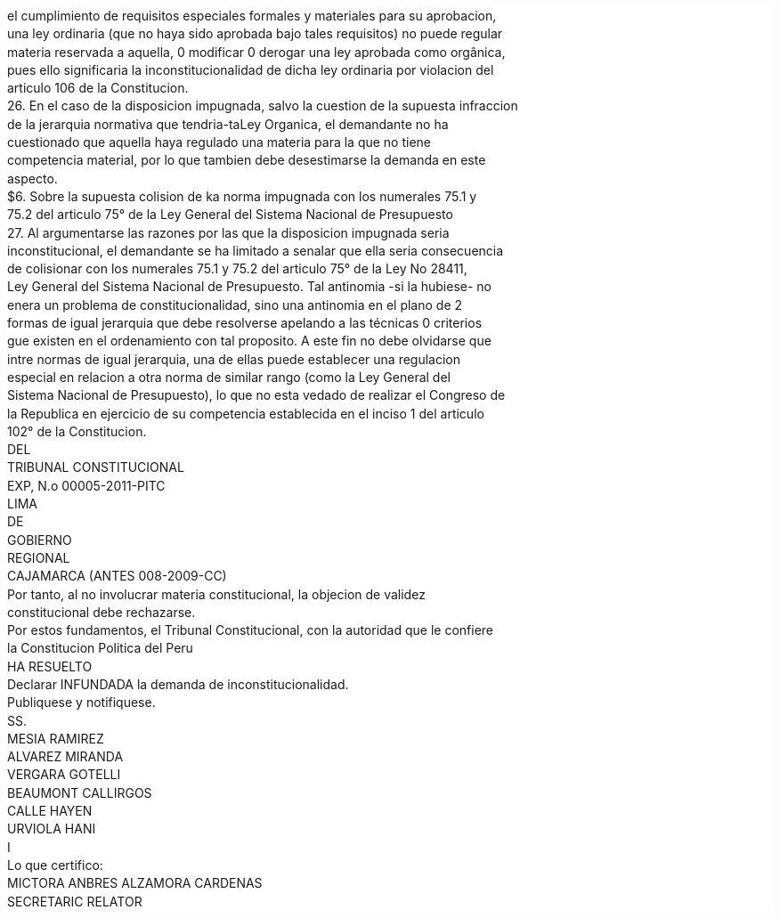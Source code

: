 el cumplimiento de requisitos especiales formales y materiales para su aprobacion,  
una ley ordinaria (que no haya sido aprobada bajo tales requisitos) no puede regular  
materia reservada a aquella, 0 modificar 0 derogar una ley aprobada como orgânica,  
pues ello significaria la inconstitucionalidad de dicha ley ordinaria por violacion del  
articulo 106 de la Constitucion.  
26. En el caso de la disposicion impugnada, salvo la cuestion de la supuesta infraccion  
de la jerarquia normativa que tendria-taLey Organica, el demandante no ha  
cuestionado que aquella haya regulado una materia para la que no tiene  
competencia material, por lo que tambien debe desestimarse la demanda en este  
aspecto.  
$6. Sobre la supuesta colision de ka norma impugnada con los numerales 75.1 y  
75.2 del articulo 75° de la Ley General del Sistema Nacional de Presupuesto  
27. Al argumentarse las razones por las que la disposicion impugnada seria  
inconstitucional, el demandante se ha limitado a senalar que ella seria consecuencia  
de colisionar con los numerales 75.1 y 75.2 del articulo 75° de la Ley No 28411,  
Ley General del Sistema Nacional de Presupuesto. Tal antinomia -si la hubiese- no  
enera un problema de constitucionalidad, sino una antinomia en el plano de 2  
formas de igual jerarquia que debe resolverse apelando a las técnicas 0 criterios  
gue existen en el ordenamiento con tal proposito. A este fin no debe olvidarse que  
intre normas de igual jerarquia, una de ellas puede establecer una regulacion  
especial en relacion a otra norma de similar rango (como la Ley General del  
Sistema Nacional de Presupuesto), lo que no esta vedado de realizar el Congreso de  
la Republica en ejercicio de su competencia establecida en el inciso 1 del articulo  
102° de la Constitucion.  
DEL  
TRIBUNAL CONSTITUCIONAL  
EXP, N.o 00005-2011-PITC  
LIMA  
DE  
GOBIERNO  
REGIONAL  
CAJAMARCA (ANTES 008-2009-CC)  
Por tanto, al no involucrar materia constitucional, la objecion de validez  
constitucional debe rechazarse.  
Por estos fundamentos, el Tribunal Constitucional, con la autoridad que le confiere  
la Constitucion Politica del Peru  
HA RESUELTO  
Declarar INFUNDADA la demanda de inconstitucionalidad.  
Publiquese y notifiquese.  
SS.  
MESIA RAMIREZ  
ALVAREZ MIRANDA  
VERGARA GOTELLI  
BEAUMONT CALLIRGOS  
CALLE HAYEN  
URVIOLA HANI  
I  
Lo que certifico:  
MICTORA ANBRES ALZAMORA CARDENAS  
SECRETARIC RELATOR